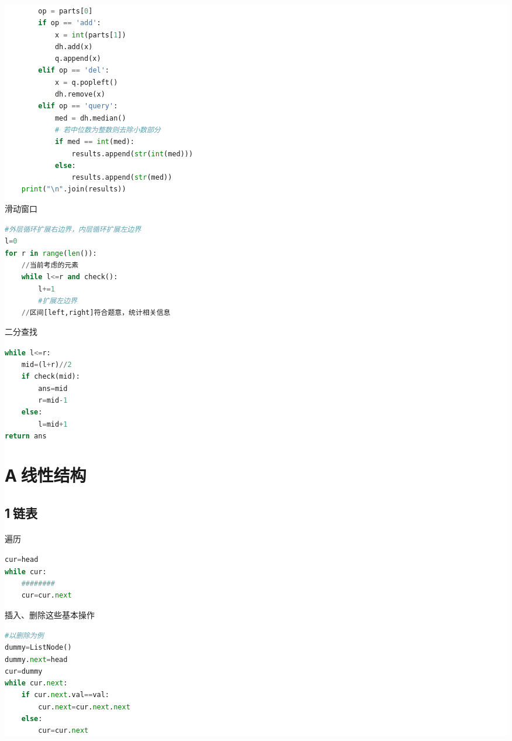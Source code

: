 ```python
        op = parts[0]
        if op == 'add':
            x = int(parts[1])
            dh.add(x)
            q.append(x)
        elif op == 'del':
            x = q.popleft()
            dh.remove(x)
        elif op == 'query':
            med = dh.median()
            # 若中位数为整数则去除小数部分
            if med == int(med):
                results.append(str(int(med)))
            else:
                results.append(str(med))
    print("\n".join(results))

```

滑动窗口
```python
#外层循环扩展右边界，内层循环扩展左边界
l=0
for r in range(len()):
	//当前考虑的元素
	while l<=r and check():
		l+=1
		#扩展左边界
    //区间[left,right]符合题意，统计相关信息
```

二分查找
```python
while l<=r:
	mid=(l+r)//2
	if check(mid):
		ans=mid
		r=mid-1
	else:
		l=mid+1
return ans
```
# A 线性结构
## 1 链表
遍历
```python
cur=head
while cur:
	########
	cur=cur.next
```
插入、删除这些基本操作
```python
#以删除为例
dummy=ListNode()
dummy.next=head
cur=dummy
while cur.next:
	if cur.next.val==val:
		cur.next=cur.next.next
	else:
		cur=cur.next
```